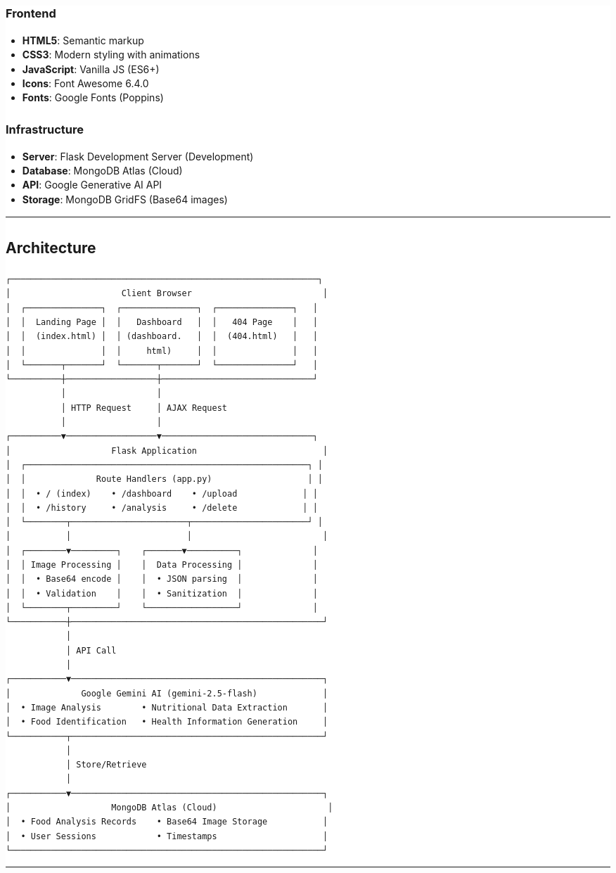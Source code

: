 ### Frontend
- **HTML5**: Semantic markup
- **CSS3**: Modern styling with animations
- **JavaScript**: Vanilla JS (ES6+)
- **Icons**: Font Awesome 6.4.0
- **Fonts**: Google Fonts (Poppins)

### Infrastructure
- **Server**: Flask Development Server (Development)
- **Database**: MongoDB Atlas (Cloud)
- **API**: Google Generative AI API
- **Storage**: MongoDB GridFS (Base64 images)

---

## Architecture

```
┌─────────────────────────────────────────────────────────────┐
│                      Client Browser                          │
│  ┌───────────────┐  ┌───────────────┐  ┌───────────────┐   │
│  │  Landing Page │  │   Dashboard   │  │   404 Page    │   │
│  │  (index.html) │  │ (dashboard.   │  │  (404.html)   │   │
│  │               │  │     html)     │  │               │   │
│  └───────┬───────┘  └───────┬───────┘  └───────────────┘   │
└──────────┼──────────────────┼──────────────────────────────┘
           │                  │
           │ HTTP Request     │ AJAX Request
           │                  │
┌──────────▼──────────────────▼──────────────────────────────┐
│                    Flask Application                         │
│  ┌────────────────────────────────────────────────────────┐ │
│  │              Route Handlers (app.py)                   │ │
│  │  • / (index)    • /dashboard    • /upload             │ │
│  │  • /history     • /analysis     • /delete             │ │
│  └────────┬───────────────────────┬───────────────────────┘ │
│           │                       │                          │
│  ┌────────▼─────────┐    ┌───────▼──────────┐              │
│  │ Image Processing │    │  Data Processing │              │
│  │  • Base64 encode │    │  • JSON parsing  │              │
│  │  • Validation    │    │  • Sanitization  │              │
│  └────────┬─────────┘    └──────────────────┘              │
└───────────┼──────────────────────────────────────────────────┘
            │
            │ API Call
            │
┌───────────▼──────────────────────────────────────────────────┐
│              Google Gemini AI (gemini-2.5-flash)             │
│  • Image Analysis        • Nutritional Data Extraction       │
│  • Food Identification   • Health Information Generation     │
└───────────┬──────────────────────────────────────────────────┘
            │
            │ Store/Retrieve
            │
┌───────────▼──────────────────────────────────────────────────┐
│                    MongoDB Atlas (Cloud)                      │
│  • Food Analysis Records    • Base64 Image Storage           │
│  • User Sessions            • Timestamps                     │
└──────────────────────────────────────────────────────────────┘
```

---
